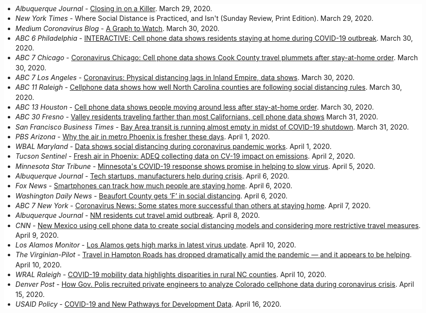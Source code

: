 * *Albuquerque Journal* - [Closing in on a Killer](https://www.abqjournal.com/1437618). March 29, 2020.
* *New York Times* - Where Social Distance is Practiced, and Isn't (Sunday Review, Print Edition). March 29, 2020.
* *Medium Coronavirus Blog* - [A Graph to Watch](https://coronavirus.medium.com/a-graph-to-watch-b86f37e12d80). March 30, 2020.
* *ABC 6 Philadelphia* - [INTERACTIVE: Cell phone data shows residents staying at home during COVID-19 outbreak](https://6abc.com/covid19-new-jersey-delaware-pennsylvania-philadelphia/6064079/). March 30, 2020.
* *ABC 7 Chicago* - [Coronavirus Chicago: Cell phone data shows Cook County travel plummets after stay-at-home order](https://abc7chicago.com/health/cell-phone-data-shows-chicagoans-are-in-fact-staying-home-during-pandemic/6063906/). March 30, 2020.
* *ABC 7 Los Angeles* - [Coronavirus: Physical distancing lags in Inland Empire, data shows](https://abc7.com/inland-empire-california-san-bernardino-socal/6063550/). March 30, 2020.
* *ABC 11 Raleigh* - [Cellphone data shows how well North Carolina counties are following social distancing rules](https://abc11.com/health/hows-north-carolina-doing-with-social-distancing-weve-got-the-data/6064282/). March 30, 2020.
* *ABC 13 Houston* - [Cell phone data shows people moving around less after stay-at-home order](https://abc13.com/houston-stay-home-order-are-people-really-following-in-lockdown-shelter-place/6064419/). March 30, 2020.
* *ABC 30 Fresno* - [Valley residents traveling farther than most Californians, cell phone data shows](https://abc30.com/health/valley-residents-traveling-farther-than-most-californians/6066684/) March 31, 2020.
* *San Francisco Business Times* - [Bay Area transit is running almost empty in midst of COVID-19 shutdown](https://www.bizjournals.com/sanfrancisco/news/2020/03/31/bay-area-transit-is-running-almost-empty-in-midst.html). March 31, 2020.
* *PBS Arizona* - [Why the air in metro Phoenix is fresher these days](https://cronkitenews.azpbs.org/2020/04/01/why-the-air-in-metro-phoenix-is-fresher-these-days/). April 1, 2020.
* *WBAL Maryland* - [Data shows social distancing during coronavirus pandemic works](https://www.wbaltv.com/article/coronavirus-pandemic-social-distancing-data/32007539). April 1, 2020.
* *Tucson Sentinel* - [Fresh air in Phoenix: ADEQ collecting data on CV-19 impact on emissions](http://www.tucsonsentinel.com/local/report/040220_cv_air_pollution/fresh-air-phoenix-adeq-collecting-data-cv-19-impact-emissions/). April 2, 2020.
* *Minnesota Star Tribune* - [Minnesota's COVID-19 response shows promise in helping to slow virus](https://www.startribune.com/keep-it-up-minnesota-covid-19-response-shows-promise/569384442/). April 5, 2020.
* *Albuquerque Journal* - [Tech startups, manufacturers help during crisis](https://www.abqjournal.com/1440528/tech-startups-manufacturers-help-during-crisis.html). April 6, 2020.
* *Fox News* - [Smartphones can track how much people are staying home](https://video.foxnews.com/v/6147456838001). April 6, 2020.
* *Washington Daily News* - [Beaufort County gets ‘F’ in social distancing](https://www.thewashingtondailynews.com/2020/04/06/beaufort-county-gets-f-in-social-distancing/). April 6, 2020.
* *ABC 7 New York* - [Coronavirus News: Some states more successful than others at staying home](https://abc7ny.com/travel/some-states-more-successful-than-others-at-staying-home-data-shows/6082621/). April 7, 2020.
* *Albuquerque Journal* - [NM residents cut travel amid outbreak](https://www.abqjournal.com/1441809/nm-residents-cut-travel-amid-outbreak.html). April 8, 2020.
* *CNN* - [New Mexico using cell phone data to create social distancing models and considering more restrictive travel measures](https://www.cnn.com/2020/04/09/us/new-mexico-cell-phone-data-track-residents/index.html). April 9, 2020.
* *Los Alamos Monitor* - [Los Alamos gets high marks in latest virus update](https://www.lamonitor.com/content/los-alamos-gets-high-marks-latest-virus-update). April 10, 2020.
* *The Virginian-Pilot* - [Travel in Hampton Roads has dropped dramatically amid the pandemic — and it appears to be helping](https://www.pilotonline.com/news/transportation/vp-nw-coronavirus-hampton-roads-traffic-20200410-nqgvbaohbngu7ohaaif2yi7yga-story.html). April 10, 2020.
* *WRAL Raleigh* - [COVID-19 mobility data highlights disparities in rural NC counties](https://www.wral.com/coronavirus/covid-19-mobility-data-highlights-disparities-in-rural-nc-counties/19046461/). April 10, 2020.
* *Denver Post* - [How Gov. Polis recruited private engineers to analyze Colorado cellphone data during coronavirus crisis](https://www.denverpost.com/2020/04/15/polis-coronavirus-cellphone-tracking-movement/). April 15, 2020.
* *USAID Policy* - [COVID-19 and New Pathways for Development Data](https://medium.com/@USAIDPPL/covid-19-and-new-pathways-for-development-data-43f852d3d03f). April 16, 2020.